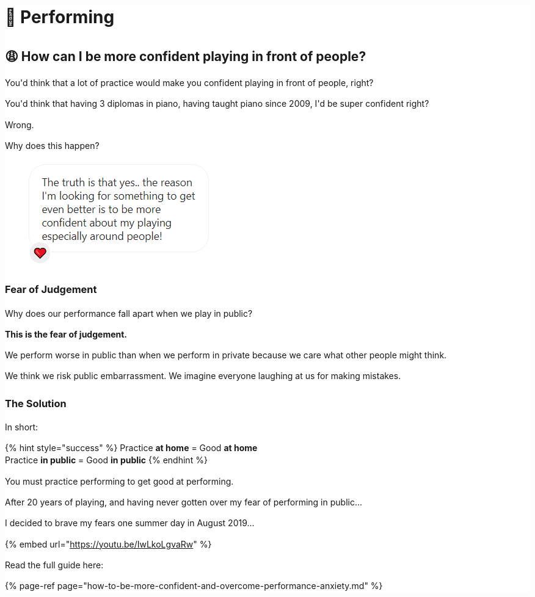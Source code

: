 # 🎩 Performing

## 😩 How can I be more confident playing in front of people?

You'd think that a lot of practice would make you confident playing in front of people, right?

You'd think that having 3 diplomas in piano, having taught piano since 2009, I'd be super confident right?

Wrong. 

Why does this happen?

![](../../.gitbook/assets/image%20%285%29.png)

### Fear of Judgement

Why does our performance fall apart when we play in public? 

**This is the fear of judgement.** 

We perform worse in public than when we perform in private because we care what other people might think. 

We think we risk public embarrassment. We imagine everyone laughing at us for making mistakes.

### The Solution

In short:

{% hint style="success" %}
Practice **at home** = Good **at home**  
Practice **in public** = Good **in public**
{% endhint %}

You must practice performing to get good at performing.

After 20 years of playing, and having never gotten over my fear of performing in public...

I decided to brave my fears one summer day in August 2019...

{% embed url="https://youtu.be/IwLkoLgvaRw" %}

Read the full guide here:

{% page-ref page="how-to-be-more-confident-and-overcome-performance-anxiety.md" %}
